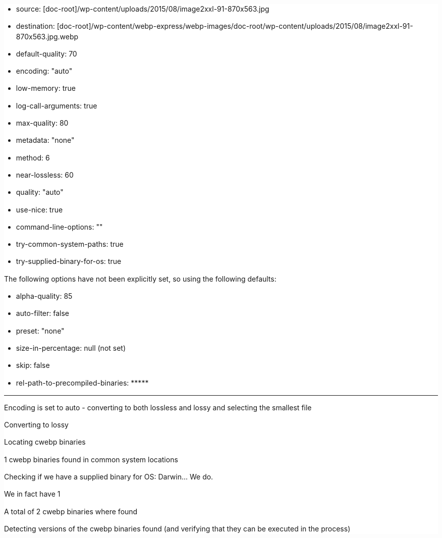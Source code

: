 - source: [doc-root]/wp-content/uploads/2015/08/image2xxl-91-870x563.jpg

- destination: [doc-root]/wp-content/webp-express/webp-images/doc-root/wp-content/uploads/2015/08/image2xxl-91-870x563.jpg.webp

- default-quality: 70

- encoding: "auto"

- low-memory: true

- log-call-arguments: true

- max-quality: 80

- metadata: "none"

- method: 6

- near-lossless: 60

- quality: "auto"

- use-nice: true

- command-line-options: ""

- try-common-system-paths: true

- try-supplied-binary-for-os: true


The following options have not been explicitly set, so using the following defaults:

- alpha-quality: 85

- auto-filter: false

- preset: "none"

- size-in-percentage: null (not set)

- skip: false

- rel-path-to-precompiled-binaries: *****

------------


Encoding is set to auto - converting to both lossless and lossy and selecting the smallest file


Converting to lossy

Locating cwebp binaries

1 cwebp binaries found in common system locations

Checking if we have a supplied binary for OS: Darwin... We do.

We in fact have 1

A total of 2 cwebp binaries where found

Detecting versions of the cwebp binaries found (and verifying that they can be executed in the process)
